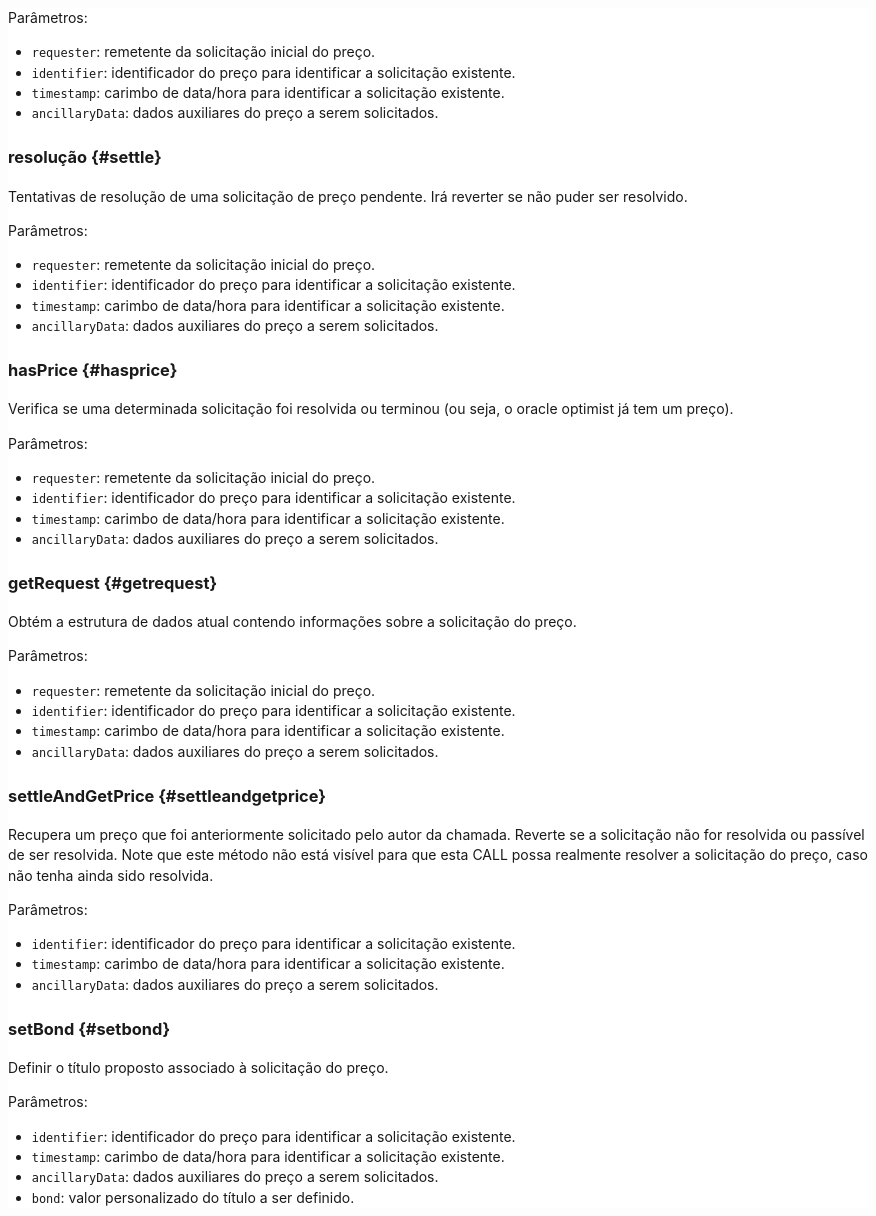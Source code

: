 Parâmetros:
- `requester`: remetente da solicitação inicial do preço.
- `identifier`: identificador do preço para identificar a solicitação existente.
- `timestamp`: carimbo de data/hora para identificar a solicitação existente.
- `ancillaryData`: dados auxiliares do preço a serem solicitados.

### resolução {#settle}

Tentativas de resolução de uma solicitação de preço pendente. Irá reverter se não puder ser resolvido.

Parâmetros:
- `requester`: remetente da solicitação inicial do preço.
- `identifier`: identificador do preço para identificar a solicitação existente.
- `timestamp`: carimbo de data/hora para identificar a solicitação existente.
- `ancillaryData`: dados auxiliares do preço a serem solicitados.

### hasPrice {#hasprice}

Verifica se uma determinada solicitação foi resolvida ou terminou (ou seja, o oracle optimist já tem um preço).

Parâmetros:
- `requester`: remetente da solicitação inicial do preço.
- `identifier`: identificador do preço para identificar a solicitação existente.
- `timestamp`: carimbo de data/hora para identificar a solicitação existente.
- `ancillaryData`: dados auxiliares do preço a serem solicitados.

### getRequest {#getrequest}

Obtém a estrutura de dados atual contendo informações sobre a solicitação do preço.

Parâmetros:
- `requester`: remetente da solicitação inicial do preço.
- `identifier`: identificador do preço para identificar a solicitação existente.
- `timestamp`: carimbo de data/hora para identificar a solicitação existente.
- `ancillaryData`: dados auxiliares do preço a serem solicitados.

### settleAndGetPrice {#settleandgetprice}

Recupera um preço que foi anteriormente solicitado pelo autor da chamada. Reverte se a solicitação não for resolvida ou passível de ser resolvida. Note que este método não está visível para que esta CALL possa realmente resolver a solicitação do preço, caso não tenha ainda sido resolvida.

Parâmetros:
- `identifier`: identificador do preço para identificar a solicitação existente.
- `timestamp`: carimbo de data/hora para identificar a solicitação existente.
- `ancillaryData`: dados auxiliares do preço a serem solicitados.

### setBond {#setbond}

Definir o título proposto associado à solicitação do preço.

Parâmetros:
- `identifier`: identificador do preço para identificar a solicitação existente.
- `timestamp`: carimbo de data/hora para identificar a solicitação existente.
- `ancillaryData`: dados auxiliares do preço a serem solicitados.
- `bond`: valor personalizado do título a ser definido.
